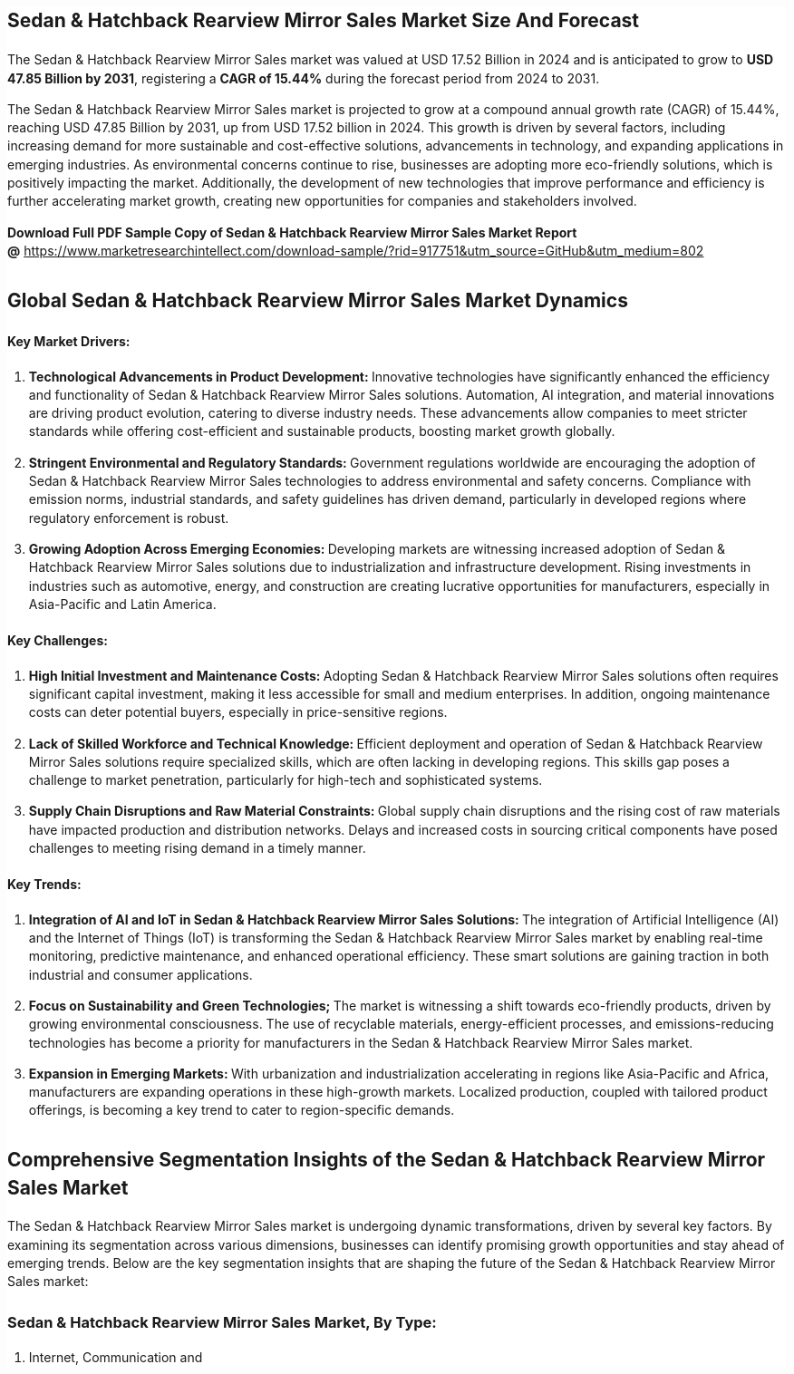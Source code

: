 <h2>Sedan & Hatchback Rearview Mirror Sales Market Size And Forecast</h2><p>The Sedan & Hatchback Rearview Mirror Sales market was valued at USD 17.52 Billion in 2024 and is anticipated to grow to <strong>USD 47.85 Billion by 2031</strong>, registering a <strong>CAGR of 15.44%</strong> during the forecast period from 2024 to 2031.</p><p>The Sedan & Hatchback Rearview Mirror Sales market is projected to grow at a compound annual growth rate (CAGR) of 15.44%, reaching USD 47.85 Billion by 2031, up from USD 17.52 billion in 2024. This growth is driven by several factors, including increasing demand for more sustainable and cost-effective solutions, advancements in technology, and expanding applications in emerging industries. As environmental concerns continue to rise, businesses are adopting more eco-friendly solutions, which is positively impacting the market. Additionally, the development of new technologies that improve performance and efficiency is further accelerating market growth, creating new opportunities for companies and stakeholders involved.</p><p><strong>Download Full PDF Sample Copy of Sedan & Hatchback Rearview Mirror Sales Market Report @</strong>&nbsp;<a href="https://www.marketresearchintellect.com/download-sample/?rid=917751&amp;utm_source=GitHub&amp;utm_medium=802">https://www.marketresearchintellect.com/download-sample/?rid=917751&amp;utm_source=GitHub&amp;utm_medium=802</a></p><h2>Global Sedan & Hatchback Rearview Mirror Sales Market Dynamics</h2><h4><strong>Key Market Drivers:</strong></h4><ol><li><p><strong>Technological Advancements in Product Development:&nbsp;</strong>Innovative technologies have significantly enhanced the efficiency and functionality of Sedan & Hatchback Rearview Mirror Sales solutions. Automation, AI integration, and material innovations are driving product evolution, catering to diverse industry needs. These advancements allow companies to meet stricter standards while offering cost-efficient and sustainable products, boosting market growth globally.</p></li><li><p><strong>Stringent Environmental and Regulatory Standards:&nbsp;</strong>Government regulations worldwide are encouraging the adoption of Sedan & Hatchback Rearview Mirror Sales technologies to address environmental and safety concerns. Compliance with emission norms, industrial standards, and safety guidelines has driven demand, particularly in developed regions where regulatory enforcement is robust.</p></li><li><p><strong>Growing Adoption Across Emerging Economies:&nbsp;</strong>Developing markets are witnessing increased adoption of Sedan & Hatchback Rearview Mirror Sales solutions due to industrialization and infrastructure development. Rising investments in industries such as automotive, energy, and construction are creating lucrative opportunities for manufacturers, especially in Asia-Pacific and Latin America.</p></li></ol><h4><strong>Key Challenges:</strong></h4><ol><li><p><strong>High Initial Investment and Maintenance Costs:&nbsp;</strong>Adopting Sedan & Hatchback Rearview Mirror Sales solutions often requires significant capital investment, making it less accessible for small and medium enterprises. In addition, ongoing maintenance costs can deter potential buyers, especially in price-sensitive regions.</p></li><li><p><strong>Lack of Skilled Workforce and Technical Knowledge:&nbsp;</strong>Efficient deployment and operation of Sedan & Hatchback Rearview Mirror Sales solutions require specialized skills, which are often lacking in developing regions. This skills gap poses a challenge to market penetration, particularly for high-tech and sophisticated systems.</p></li><li><p><strong>Supply Chain Disruptions and Raw Material Constraints:&nbsp;</strong>Global supply chain disruptions and the rising cost of raw materials have impacted production and distribution networks. Delays and increased costs in sourcing critical components have posed challenges to meeting rising demand in a timely manner.</p></li></ol><h4><strong>Key Trends:</strong></h4><ol><li><p><strong>Integration of AI and IoT in Sedan & Hatchback Rearview Mirror Sales Solutions:&nbsp;</strong>The integration of Artificial Intelligence (AI) and the Internet of Things (IoT) is transforming the Sedan & Hatchback Rearview Mirror Sales market by enabling real-time monitoring, predictive maintenance, and enhanced operational efficiency. These smart solutions are gaining traction in both industrial and consumer applications.</p></li><li><p><strong>Focus on Sustainability and Green Technologies;&nbsp;</strong>The market is witnessing a shift towards eco-friendly products, driven by growing environmental consciousness. The use of recyclable materials, energy-efficient processes, and emissions-reducing technologies has become a priority for manufacturers in the Sedan & Hatchback Rearview Mirror Sales market.</p></li><li><p><strong>Expansion in Emerging Markets:&nbsp;</strong>With urbanization and industrialization accelerating in regions like Asia-Pacific and Africa, manufacturers are expanding operations in these high-growth markets. Localized production, coupled with tailored product offerings, is becoming a key trend to cater to region-specific demands.</p></li></ol><div class="article-main__content" data-test-id="publishing-text-block"><h2>Comprehensive Segmentation Insights of the Sedan & Hatchback Rearview Mirror Sales Market</h2><p>The Sedan & Hatchback Rearview Mirror Sales market is undergoing dynamic transformations, driven by several key factors. By examining its segmentation across various dimensions, businesses can identify promising growth opportunities and stay ahead of emerging trends. Below are the key segmentation insights that are shaping the future of the Sedan & Hatchback Rearview Mirror Sales market:</p><h3><strong>Sedan & Hatchback Rearview Mirror Sales Market, By Type:<br /></strong></h3><ol><li>Internet, Communication and